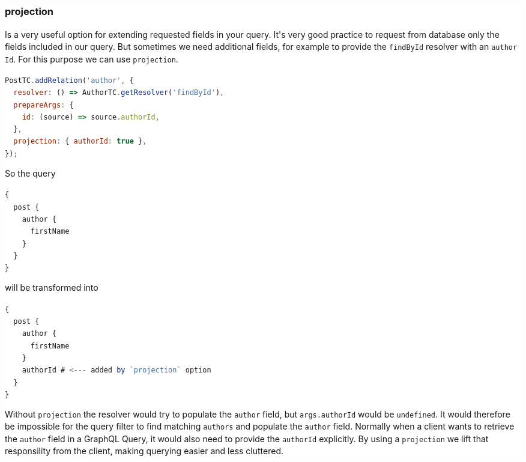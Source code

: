 ### projection

Is a very useful option for extending requested fields in your query. It's very good practice to request from database only the fields included in our query. But sometimes we need additional fields, for example to provide the `findById` resolver with an `authorId`. For this purpose we can use `projection`.

```js
PostTC.addRelation('author', {
  resolver: () => AuthorTC.getResolver('findById'),
  prepareArgs: {
    id: (source) => source.authorId,
  },
  projection: { authorId: true },
});
```

So the query

```js
{
  post {
    author {
      firstName
    }
  }
}
```

will be transformed into

```js
{
  post {
    author {
      firstName
    }
    authorId # <--- added by `projection` option
  }
}
```

Without `projection` the resolver would try to populate the `author` field, but `args.authorId` would be `undefined`. It would therefore be impossible for the query filter to find matching `authors` and populate the `author` field. Normally when a client wants to retrieve the `author` field in a GraphQL Query, it would also need to provide the `authorId` explicitly. By using a `projection` we lift that responsility from the client, making querying easier and less cluttered.
